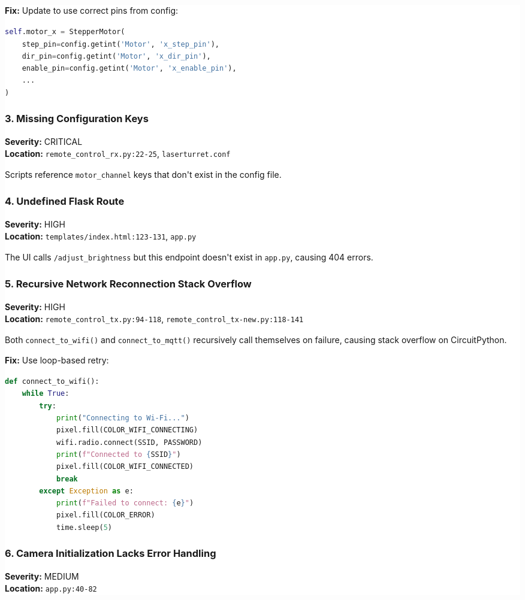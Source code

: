 **Fix:** Update to use correct pins from config:

```python
self.motor_x = StepperMotor(
    step_pin=config.getint('Motor', 'x_step_pin'),
    dir_pin=config.getint('Motor', 'x_dir_pin'),
    enable_pin=config.getint('Motor', 'x_enable_pin'),
    ...
)
```

### 3. **Missing Configuration Keys**

**Severity:** CRITICAL  
**Location:** `remote_control_rx.py:22-25`, `laserturret.conf`

Scripts reference `motor_channel` keys that don't exist in the config file.

### 4. **Undefined Flask Route**

**Severity:** HIGH  
**Location:** `templates/index.html:123-131`, `app.py`

The UI calls `/adjust_brightness` but this endpoint doesn't exist in `app.py`, causing 404 errors.

### 5. **Recursive Network Reconnection Stack Overflow**

**Severity:** HIGH  
**Location:** `remote_control_tx.py:94-118`, `remote_control_tx-new.py:118-141`

Both `connect_to_wifi()` and `connect_to_mqtt()` recursively call themselves on failure, causing stack overflow on CircuitPython.

**Fix:** Use loop-based retry:

```python
def connect_to_wifi():
    while True:
        try:
            print("Connecting to Wi-Fi...")
            pixel.fill(COLOR_WIFI_CONNECTING)
            wifi.radio.connect(SSID, PASSWORD)
            print(f"Connected to {SSID}")
            pixel.fill(COLOR_WIFI_CONNECTED)
            break
        except Exception as e:
            print(f"Failed to connect: {e}")
            pixel.fill(COLOR_ERROR)
            time.sleep(5)
```

### 6. **Camera Initialization Lacks Error Handling**

**Severity:** MEDIUM  
**Location:** `app.py:40-82`
